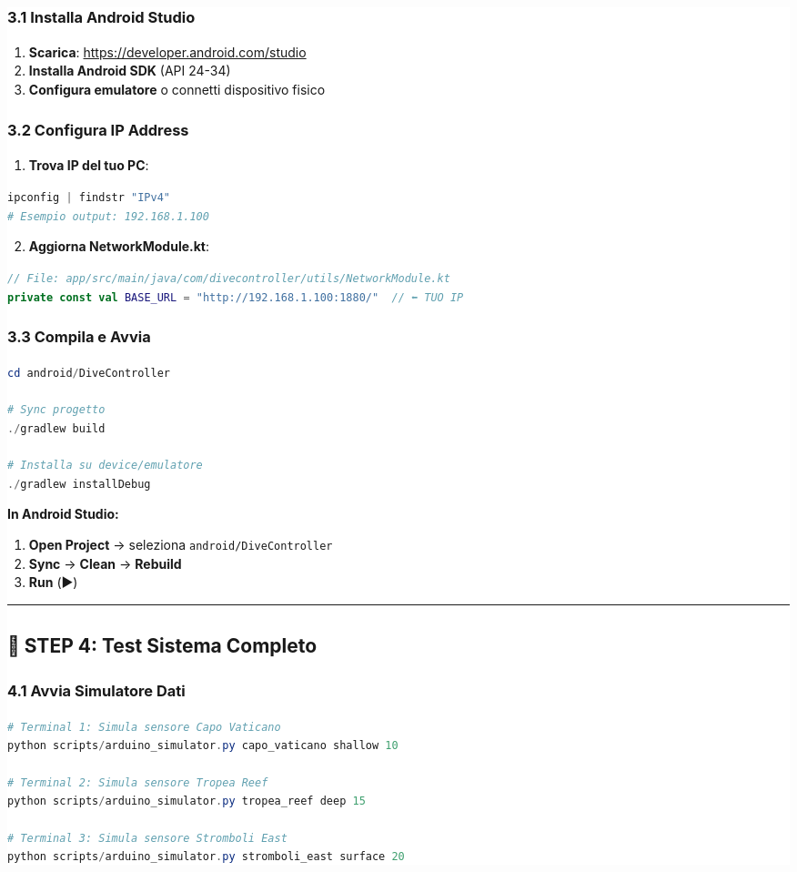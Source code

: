 ### **3.1 Installa Android Studio**

1. **Scarica**: https://developer.android.com/studio
2. **Installa Android SDK** (API 24-34)
3. **Configura emulatore** o connetti dispositivo fisico

### **3.2 Configura IP Address**

1. **Trova IP del tuo PC**:
```powershell
ipconfig | findstr "IPv4"
# Esempio output: 192.168.1.100
```

2. **Aggiorna NetworkModule.kt**:
```kotlin
// File: app/src/main/java/com/divecontroller/utils/NetworkModule.kt
private const val BASE_URL = "http://192.168.1.100:1880/"  // ⬅️ TUO IP
```

### **3.3 Compila e Avvia**

```powershell
cd android/DiveController

# Sync progetto
./gradlew build

# Installa su device/emulatore
./gradlew installDebug
```

**In Android Studio:**
1. **Open Project** → seleziona `android/DiveController`
2. **Sync** → **Clean** → **Rebuild**
3. **Run** (▶️)

---

## 🧪 **STEP 4: Test Sistema Completo**

### **4.1 Avvia Simulatore Dati**

```powershell
# Terminal 1: Simula sensore Capo Vaticano
python scripts/arduino_simulator.py capo_vaticano shallow 10

# Terminal 2: Simula sensore Tropea Reef  
python scripts/arduino_simulator.py tropea_reef deep 15

# Terminal 3: Simula sensore Stromboli East
python scripts/arduino_simulator.py stromboli_east surface 20
```
